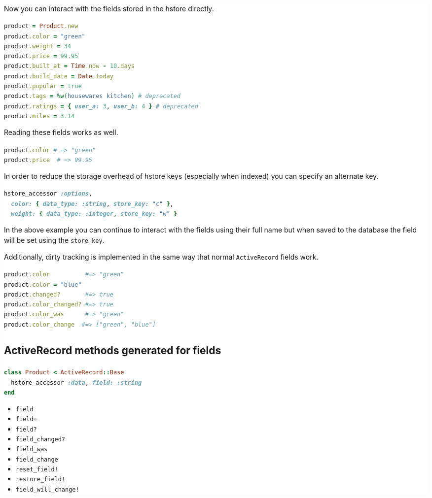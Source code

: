 Now you can interact with the fields stored in the hstore directly.

```ruby
product = Product.new
product.color = "green"
product.weight = 34
product.price = 99.95
product.built_at = Time.now - 10.days
product.build_date = Date.today
product.popular = true
product.tags = %w(housewares kitchen) # deprecated
product.ratings = { user_a: 3, user_b: 4 } # deprecated
product.miles = 3.14
```

Reading these fields works as well.

```ruby
product.color # => "green"
product.price  # => 99.95
```

In order to reduce the storage overhead of hstore keys (especially when
indexed) you can specify an alternate key.

```ruby
hstore_accessor :options,
  color: { data_type: :string, store_key: "c" },
  weight: { data_type: :integer, store_key: "w" }
```

In the above example you can continue to interact with the fields using
their full name but when saved to the database the field will be set
using the `store_key`.

Additionally, dirty tracking is implemented in the same way that normal
`ActiveRecord` fields work.

```ruby
product.color          #=> "green"
product.color = "blue"
product.changed?       #=> true
product.color_changed? #=> true
product.color_was      #=> "green"
product.color_change  #=> ["green", "blue"]
```

## ActiveRecord methods generated for fields

```ruby
class Product < ActiveRecord::Base
  hstore_accessor :data, field: :string
end
```

* `field`
* `field=`
* `field?`
* `field_changed?`
* `field_was`
* `field_change`
* `reset_field!`
* `restore_field!`
* `field_will_change!`
